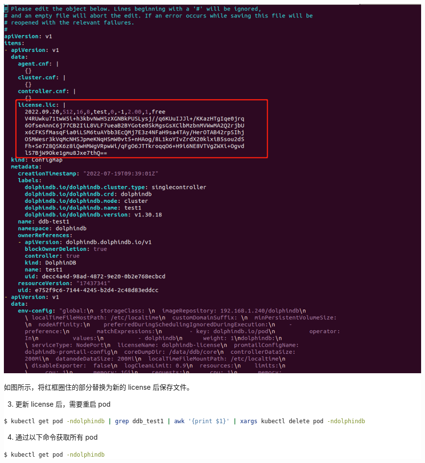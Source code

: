 ![](./images/k8s_deployment/updatelicense.png)

如图所示，将红框圈住的部分替换为新的 license 后保存文件。

3. 更新 license 后，需要重启 pod
   
```bash
$ kubectl get pod -ndolphindb | grep ddb_test1 | awk '{print $1}' | xargs kubectl delete pod -ndolphindb
``` 
4. 通过以下命令获取所有 pod

```bash
$ kubectl get pod -ndolphindb
``` 